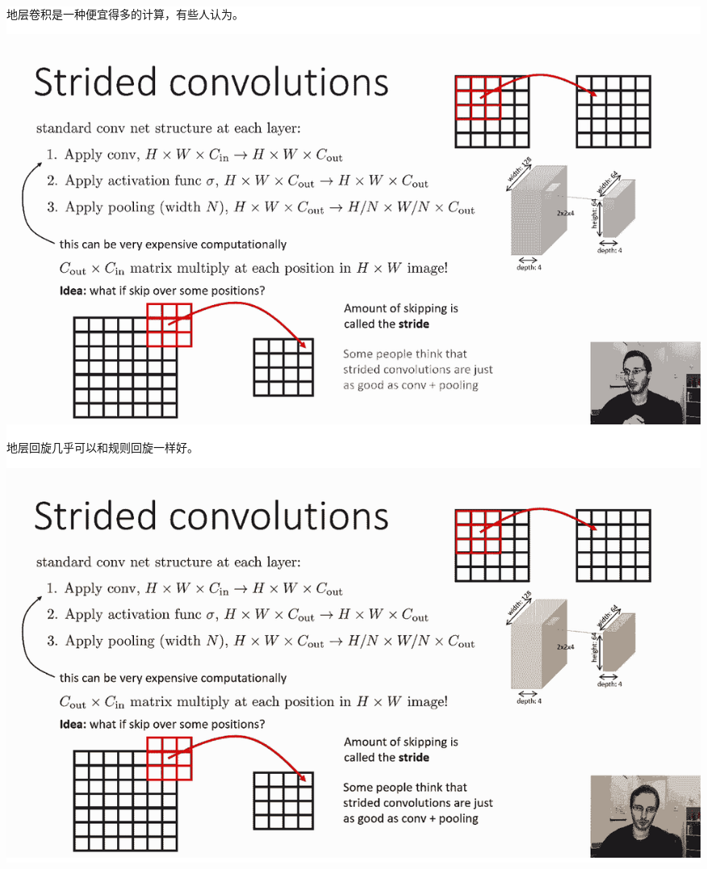 地层卷积是一种便宜得多的计算，有些人认为。

![](img/4d0d8a24a3d6ec97f0928e89a5c804ab_201.png)

地层回旋几乎可以和规则回旋一样好。

![](img/4d0d8a24a3d6ec97f0928e89a5c804ab_203.png)
